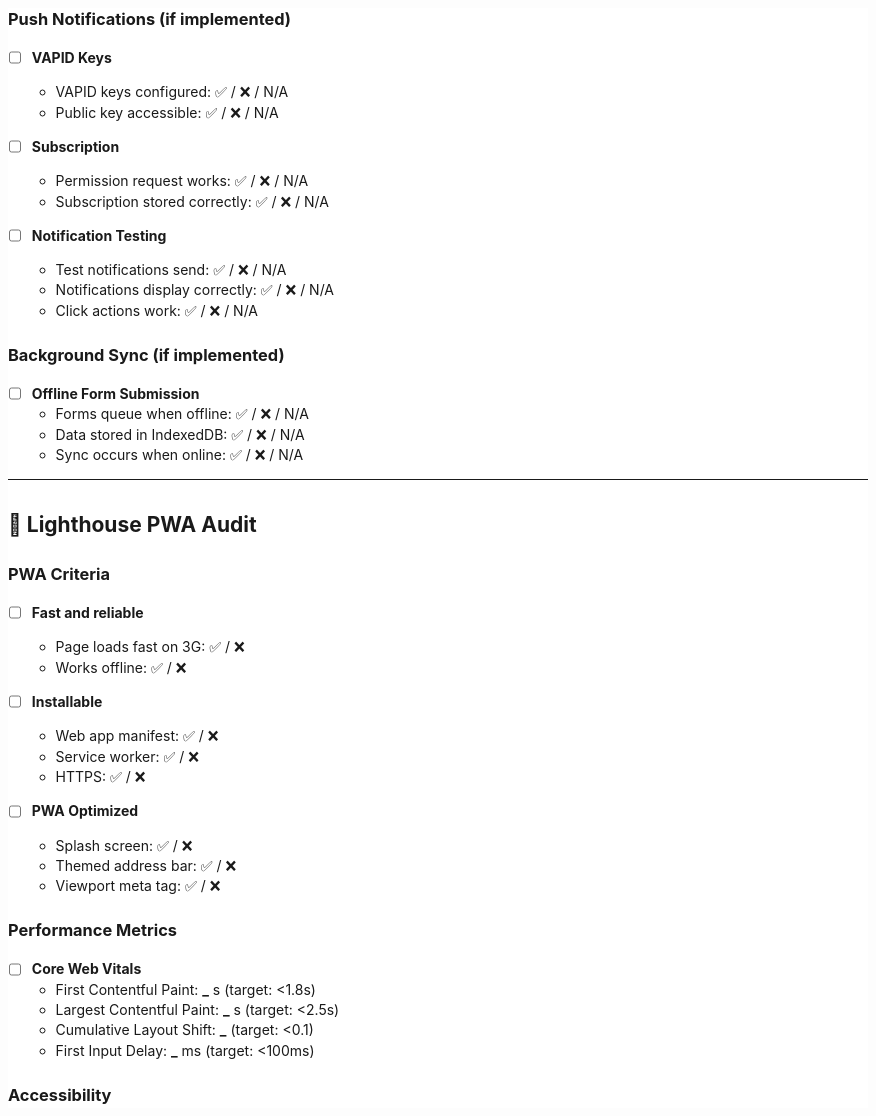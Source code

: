 ### Push Notifications (if implemented)

- [ ] **VAPID Keys**

  - VAPID keys configured: ✅ / ❌ / N/A
  - Public key accessible: ✅ / ❌ / N/A

- [ ] **Subscription**

  - Permission request works: ✅ / ❌ / N/A
  - Subscription stored correctly: ✅ / ❌ / N/A

- [ ] **Notification Testing**
  - Test notifications send: ✅ / ❌ / N/A
  - Notifications display correctly: ✅ / ❌ / N/A
  - Click actions work: ✅ / ❌ / N/A

### Background Sync (if implemented)

- [ ] **Offline Form Submission**
  - Forms queue when offline: ✅ / ❌ / N/A
  - Data stored in IndexedDB: ✅ / ❌ / N/A
  - Sync occurs when online: ✅ / ❌ / N/A

---

## 🚀 Lighthouse PWA Audit

### PWA Criteria

- [ ] **Fast and reliable**

  - Page loads fast on 3G: ✅ / ❌
  - Works offline: ✅ / ❌

- [ ] **Installable**

  - Web app manifest: ✅ / ❌
  - Service worker: ✅ / ❌
  - HTTPS: ✅ / ❌

- [ ] **PWA Optimized**
  - Splash screen: ✅ / ❌
  - Themed address bar: ✅ / ❌
  - Viewport meta tag: ✅ / ❌

### Performance Metrics

- [ ] **Core Web Vitals**
  - First Contentful Paint: **\_** s (target: <1.8s)
  - Largest Contentful Paint: **\_** s (target: <2.5s)
  - Cumulative Layout Shift: **\_** (target: <0.1)
  - First Input Delay: **\_** ms (target: <100ms)

### Accessibility
